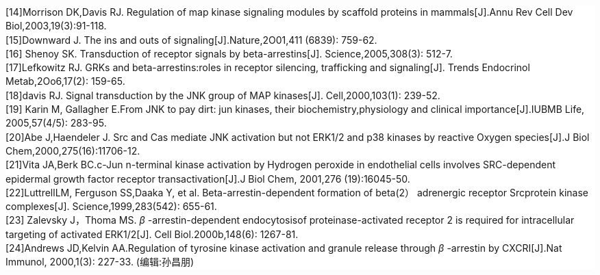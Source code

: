[14]Morrison DK,Davis RJ. Regulation of map kinase signaling modules by scaffold proteins in mammals[J].Annu Rev Cell Dev Biol,2003,19(3):91-118.   
[15]Downward J. The ins and outs of signaling[J].Nature,2O01,411 (6839): 759-62.   
[16] Shenoy SK. Transduction of receptor signals by beta-arrestins[J]. Science,2005,308(3): 512-7.   
[17]Lefkowitz RJ. GRKs and beta-arrestins:roles in receptor silencing, trafficking and signaling[J]. Trends Endocrinol Metab,2Oo6,17(2): 159-65.   
[18]davis RJ. Signal transduction by the JNK group of MAP kinases[J]. Cell,2000,103(1): 239-52.   
[19] Karin M, Gallagher E.From JNK to pay dirt: jun kinases, their biochemistry,physiology and clinical importance[J].IUBMB Life, 2005,57(4/5): 283-95.   
[20]Abe J,Haendeler J. Src and Cas mediate JNK activation but not ERK1/2 and p38 kinases by reactive Oxygen species[J].J Biol Chem,2000,275(16):11706-12.   
[21]Vita JA,Berk BC.c-Jun n-terminal kinase activation by Hydrogen peroxide in endothelial cells involves SRC-dependent epidermal growth factor receptor transactivation[J].J Biol Chem, 2001,276 (19):16045-50.   
[22]LuttrellLM, Ferguson SS,Daaka Y, et al. Beta-arrestin-dependent formation of beta(2） adrenergic receptor Srcprotein kinase complexes[J]. Science,1999,283(542): 655-61.   
[23] Zalevsky J，Thoma MS. $\beta$ -arrestin-dependent endocytosisof proteinase-activated receptor 2 is required for intracellular targeting of activated ERK1/2[J]. Cell Biol.2000b,148(6): 1267-81.   
[24]Andrews JD,Kelvin AA.Regulation of tyrosine kinase activation and granule release through $\beta$ -arrestin by CXCRI[J].Nat Immunol, 2000,1(3): 227-33. (编辑:孙昌朋)
